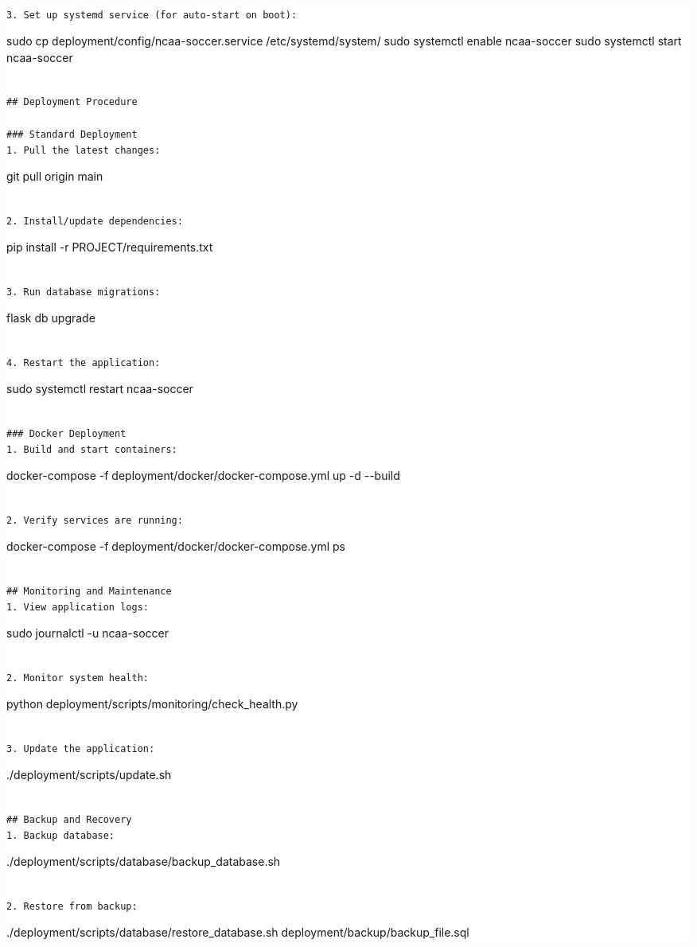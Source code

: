    ```
3. Set up systemd service (for auto-start on boot):
   ```
   sudo cp deployment/config/ncaa-soccer.service /etc/systemd/system/
   sudo systemctl enable ncaa-soccer
   sudo systemctl start ncaa-soccer
   ```

## Deployment Procedure

### Standard Deployment
1. Pull the latest changes:
   ```
   git pull origin main
   ```

2. Install/update dependencies:
   ```
   pip install -r PROJECT/requirements.txt
   ```

3. Run database migrations:
   ```
   flask db upgrade
   ```

4. Restart the application:
   ```
   sudo systemctl restart ncaa-soccer
   ```

### Docker Deployment
1. Build and start containers:
   ```
   docker-compose -f deployment/docker/docker-compose.yml up -d --build
   ```

2. Verify services are running:
   ```
   docker-compose -f deployment/docker/docker-compose.yml ps
   ```

## Monitoring and Maintenance
1. View application logs:
   ```
   sudo journalctl -u ncaa-soccer
   ```

2. Monitor system health:
   ```
   python deployment/scripts/monitoring/check_health.py
   ```

3. Update the application:
   ```
   ./deployment/scripts/update.sh
   ```

## Backup and Recovery
1. Backup database:
   ```
   ./deployment/scripts/database/backup_database.sh
   ```

2. Restore from backup:
   ```
   ./deployment/scripts/database/restore_database.sh deployment/backup/backup_file.sql
   ```

   ```